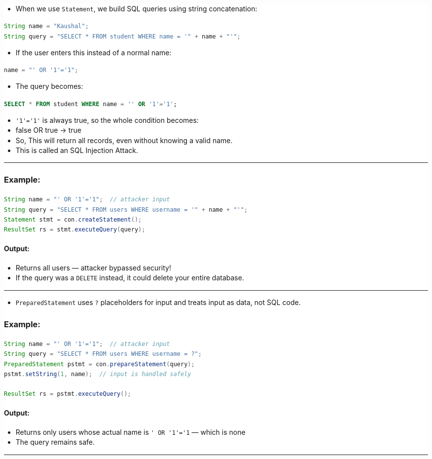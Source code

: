 - When we use `Statement`, we build SQL queries using string concatenation:

```java
String name = "Kaushal";
String query = "SELECT * FROM student WHERE name = '" + name + "'";
```

- If the user enters this instead of a normal name:

```java
name = "' OR '1'='1";
```

- The query becomes:

```sql
SELECT * FROM student WHERE name = '' OR '1'='1';
```

- `'1'='1'` is always true, so the whole condition becomes:
- false OR true → true
- So, This will return all records, even without knowing a valid name.
- This is called an SQL Injection Attack.

---

### **Example:**

```java
String name = "' OR '1'='1";  // attacker input
String query = "SELECT * FROM users WHERE username = '" + name + "'";
Statement stmt = con.createStatement();
ResultSet rs = stmt.executeQuery(query);
```

#### **Output:**

- Returns all users — attacker bypassed security!
- If the query was a `DELETE` instead, it could delete your entire database.

---

- `PreparedStatement` uses `?` placeholders for input and treats input as data, not SQL code.

### **Example:**

```java
String name = "' OR '1'='1";  // attacker input
String query = "SELECT * FROM users WHERE username = ?";
PreparedStatement pstmt = con.prepareStatement(query);
pstmt.setString(1, name);  // input is handled safely

ResultSet rs = pstmt.executeQuery();
```

#### **Output:**

- Returns only users whose actual name is `' OR '1'='1` — which is none
- The query remains safe.

---